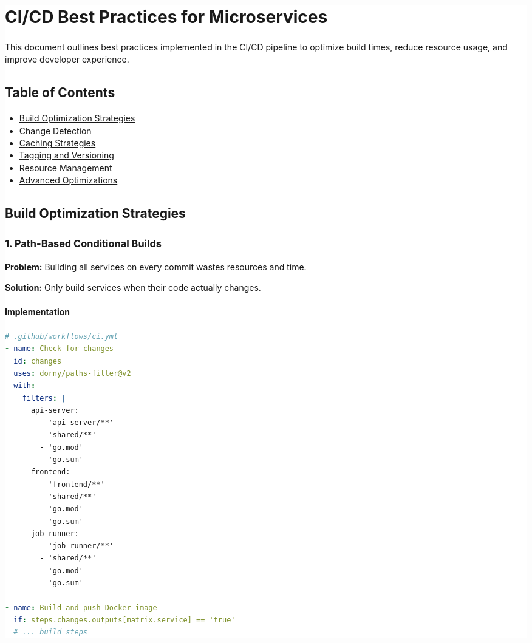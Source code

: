 # CI/CD Best Practices for Microservices

This document outlines best practices implemented in the CI/CD pipeline to optimize build times, reduce resource usage, and improve developer experience.

## Table of Contents

- [Build Optimization Strategies](#build-optimization-strategies)
- [Change Detection](#change-detection)
- [Caching Strategies](#caching-strategies)
- [Tagging and Versioning](#tagging-and-versioning)
- [Resource Management](#resource-management)
- [Advanced Optimizations](#advanced-optimizations)

## Build Optimization Strategies

### 1. Path-Based Conditional Builds

**Problem:** Building all services on every commit wastes resources and time.

**Solution:** Only build services when their code actually changes.

#### Implementation

```yaml
# .github/workflows/ci.yml
- name: Check for changes
  id: changes
  uses: dorny/paths-filter@v2
  with:
    filters: |
      api-server:
        - 'api-server/**'
        - 'shared/**'
        - 'go.mod'
        - 'go.sum'
      frontend:
        - 'frontend/**'
        - 'shared/**'
        - 'go.mod'
        - 'go.sum'
      job-runner:
        - 'job-runner/**'
        - 'shared/**'
        - 'go.mod'
        - 'go.sum'

- name: Build and push Docker image
  if: steps.changes.outputs[matrix.service] == 'true'
  # ... build steps
```
